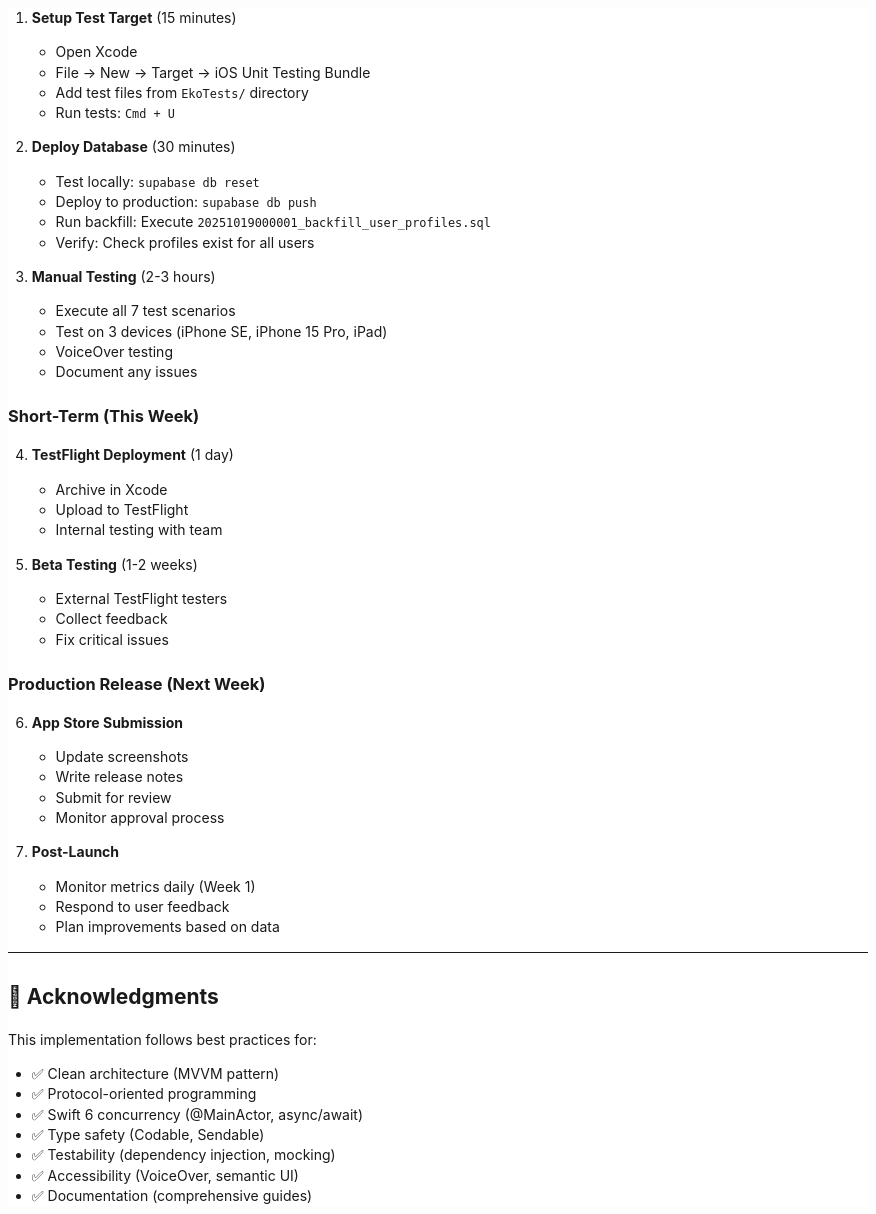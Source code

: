 1. **Setup Test Target** (15 minutes)
   - Open Xcode
   - File → New → Target → iOS Unit Testing Bundle
   - Add test files from `EkoTests/` directory
   - Run tests: `Cmd + U`

2. **Deploy Database** (30 minutes)
   - Test locally: `supabase db reset`
   - Deploy to production: `supabase db push`
   - Run backfill: Execute `20251019000001_backfill_user_profiles.sql`
   - Verify: Check profiles exist for all users

3. **Manual Testing** (2-3 hours)
   - Execute all 7 test scenarios
   - Test on 3 devices (iPhone SE, iPhone 15 Pro, iPad)
   - VoiceOver testing
   - Document any issues

### Short-Term (This Week)

4. **TestFlight Deployment** (1 day)
   - Archive in Xcode
   - Upload to TestFlight
   - Internal testing with team

5. **Beta Testing** (1-2 weeks)
   - External TestFlight testers
   - Collect feedback
   - Fix critical issues

### Production Release (Next Week)

6. **App Store Submission**
   - Update screenshots
   - Write release notes
   - Submit for review
   - Monitor approval process

7. **Post-Launch**
   - Monitor metrics daily (Week 1)
   - Respond to user feedback
   - Plan improvements based on data

---

## 🎉 Acknowledgments

This implementation follows best practices for:
- ✅ Clean architecture (MVVM pattern)
- ✅ Protocol-oriented programming
- ✅ Swift 6 concurrency (@MainActor, async/await)
- ✅ Type safety (Codable, Sendable)
- ✅ Testability (dependency injection, mocking)
- ✅ Accessibility (VoiceOver, semantic UI)
- ✅ Documentation (comprehensive guides)
